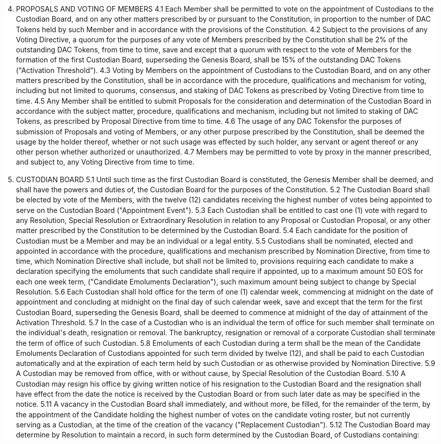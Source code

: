 4. PROPOSALS AND VOTING OF MEMBERS
    4.1 Each Member shall be permitted to vote on the appointment of Custodians to the Custodian Board, and on any other matters prescribed by or pursuant to the Constitution, in proportion to the number of DAC Tokens held by such Member and in accordance with the provisions of the Constitution.
    4.2 Subject to the provisions of any Voting Directive, a quorum for the purposes of any vote of Members prescribed by the Constitution shall be 2% of the outstanding DAC Tokens, from time to time, save and except that a quorum with respect to the vote of Members for the formation of the first Custodian Board, superseding the Genesis Board, shall be 15% of the outstanding DAC Tokens ("Activation Threshold").
    4.3 Voting by Members on the appointment of Custodians to the Custodian Board, and on any other matters prescribed by the Constitution, shall be in accordance with the procedure, qualifications and mechanism for voting, including but not limited to quorums, consensus, and staking of DAC Tokens as prescribed by Voting Directive from time to time.
    4.5 Any Member shall be entitled to submit Proposals for the consideration and determination of the Custodian Board in accordance with the subject matter, procedure, qualifications and mechanism, including but not limited to staking of DAC Tokens, as prescribed by Proposal Directive from time to time.
    4.6 The usage of any DAC Tokensfor the purposes of submission of Proposals and voting of Members, or any other purpose prescribed by the Constitution, shall be deemed the usage by the holder thereof, whether or not such usage was effected by such holder, any servant or agent thereof or any other person whether authorized or unauthorized.
    4.7 Members may be permitted to vote by proxy in the manner prescribed, and subject to, any Voting Directive from time to time.

5. CUSTODIAN BOARD
    5.1 Until such time as the first Custodian Board is constituted, the Genesis Member shall be deemed, and shall have the powers and duties of, the Custodian Board for the purposes of the Constitution.
    5.2 The Custodian Board shall be elected by vote of the Members, with the twelve (12) candidates receiving the highest number of votes being appointed to serve on the Custodian Board ("Appointment Event").
    5.3 Each Custodian shall be entitled to cast one (1) vote with regard to any Resolution, Special Resolution or Extraordinary Resolution in relation to any Proposal or Custodian Proposal, or any other matter prescribed by the Constitution to be determined by the Custodian Board.
    5.4 Each candidate for the position of Custodian must be a Member and may be an individual or a legal entity.
    5.5 Custodians shall be nominated, elected and appointed in accordance with the procedure, qualifications and mechanism prescribed by Nomination Directive, from time to time, which Nomination Directive shall include, but shall not be limited to, provisions requiring each candidate to make a declaration specifying the emoluments that such candidate shall require if appointed, up to a maximum amount 50 EOS for each one week term, ("Candidate Emoluments Declaration"), such maximum amount being subject to change by Special Resolution.
    5.6 Each Custodian shall hold office for the term of one (1) calendar week, commencing at midnight on the date of appointment and concluding at midnight on the final day of such calendar week, save and except that the term for the first Custodian Board, superseding the Genesis Board, shall be deemed to commence at midnight of the day of attainment of the Activation Threshold.
    5.7 In the case of a Custodian who is an individual the term of office for such member shall terminate on the individual's death, resignation or removal. The bankruptcy, resignation or removal of a corporate Custodian shall terminate the term of office of such Custodian.
    5.8 Emoluments of each Custodian during a term shall be the mean of the Candidate Emoluments Declaration of Custodians appointed for such term divided by twelve (12), and shall be paid to each Custodian automatically and at the expiration of each term held by such Custodian or as otherwise provided by Nomination Directive.
    5.9 A Custodian may be removed from office, with or without cause, by Special Resolution of the Custodian Board.
    5.10 A Custodian may resign his office by giving written notice of his resignation to the Custodian Board and the resignation shall have effect from the date the notice is received by the Custodian Board or from such later date as may be specified in the notice.
    5.11 A vacancy in the Custodian Board shall immediately, and without more, be filled, for the remainder of the term, by the appointment of the Candidate holding the highest number of votes on the candidate voting roster, but not currently serving as a Custodian, at the time of the creation of the vacancy ("Replacement Custodian").
    5.12 The Custodian Board may determine by Resolution to maintain a record, in such form determined by the Custodian Board, of Custodians containing: